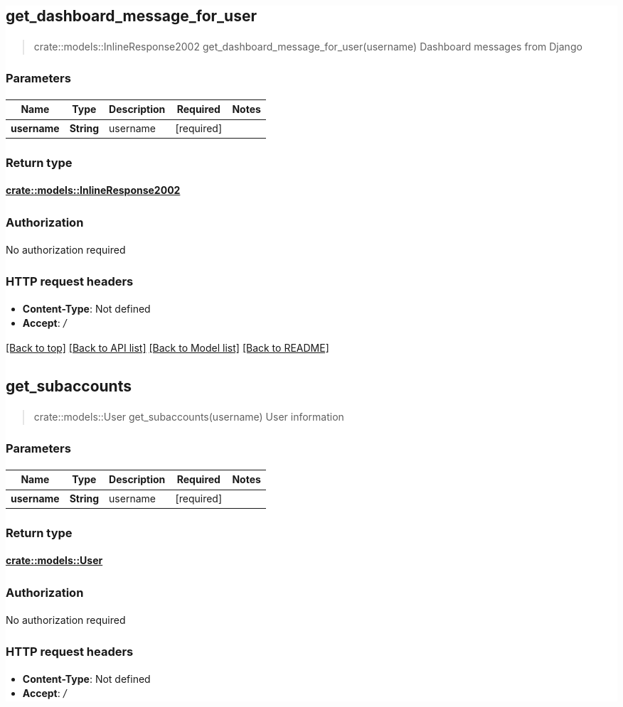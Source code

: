 
## get_dashboard_message_for_user

> crate::models::InlineResponse2002 get_dashboard_message_for_user(username)
Dashboard messages from Django

### Parameters


Name | Type | Description  | Required | Notes
------------- | ------------- | ------------- | ------------- | -------------
**username** | **String** | username | [required] |

### Return type

[**crate::models::InlineResponse2002**](inline_response_200_2.md)

### Authorization

No authorization required

### HTTP request headers

- **Content-Type**: Not defined
- **Accept**: */*

[[Back to top]](#) [[Back to API list]](../README.md#documentation-for-api-endpoints) [[Back to Model list]](../README.md#documentation-for-models) [[Back to README]](../README.md)


## get_subaccounts

> crate::models::User get_subaccounts(username)
User information

### Parameters


Name | Type | Description  | Required | Notes
------------- | ------------- | ------------- | ------------- | -------------
**username** | **String** | username | [required] |

### Return type

[**crate::models::User**](User.md)

### Authorization

No authorization required

### HTTP request headers

- **Content-Type**: Not defined
- **Accept**: */*
